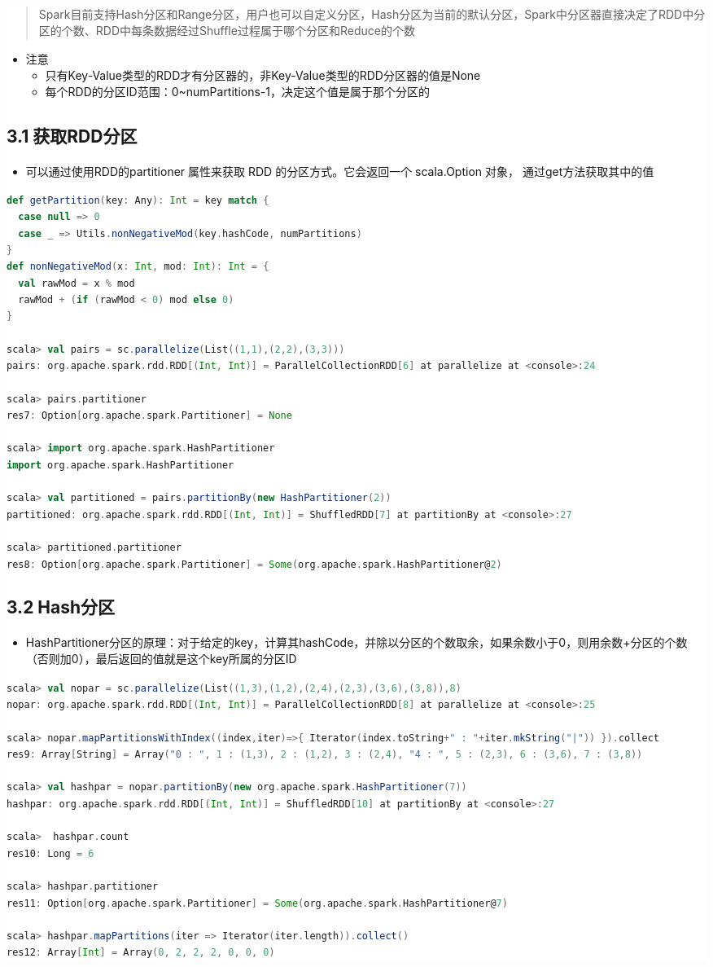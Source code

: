 > Spark目前支持Hash分区和Range分区，用户也可以自定义分区，Hash分区为当前的默认分区，Spark中分区器直接决定了RDD中分区的个数、RDD中每条数据经过Shuffle过程属于哪个分区和Reduce的个数

- 注意
  - 只有Key-Value类型的RDD才有分区器的，非Key-Value类型的RDD分区器的值是None
  - 每个RDD的分区ID范围：0~numPartitions-1，决定这个值是属于那个分区的

## 3.1 获取RDD分区

- 可以通过使用RDD的partitioner 属性来获取 RDD 的分区方式。它会返回一个 scala.Option 对象， 通过get方法获取其中的值

```scala
def getPartition(key: Any): Int = key match {
  case null => 0
  case _ => Utils.nonNegativeMod(key.hashCode, numPartitions)
}
def nonNegativeMod(x: Int, mod: Int): Int = {
  val rawMod = x % mod
  rawMod + (if (rawMod < 0) mod else 0)
}

scala> val pairs = sc.parallelize(List((1,1),(2,2),(3,3)))
pairs: org.apache.spark.rdd.RDD[(Int, Int)] = ParallelCollectionRDD[6] at parallelize at <console>:24

scala> pairs.partitioner
res7: Option[org.apache.spark.Partitioner] = None

scala> import org.apache.spark.HashPartitioner
import org.apache.spark.HashPartitioner

scala> val partitioned = pairs.partitionBy(new HashPartitioner(2))
partitioned: org.apache.spark.rdd.RDD[(Int, Int)] = ShuffledRDD[7] at partitionBy at <console>:27

scala> partitioned.partitioner
res8: Option[org.apache.spark.Partitioner] = Some(org.apache.spark.HashPartitioner@2)
```

## 3.2 Hash分区

- HashPartitioner分区的原理：对于给定的key，计算其hashCode，并除以分区的个数取余，如果余数小于0，则用余数+分区的个数（否则加0），最后返回的值就是这个key所属的分区ID

```scala
scala> val nopar = sc.parallelize(List((1,3),(1,2),(2,4),(2,3),(3,6),(3,8)),8)
nopar: org.apache.spark.rdd.RDD[(Int, Int)] = ParallelCollectionRDD[8] at parallelize at <console>:25

scala> nopar.mapPartitionsWithIndex((index,iter)=>{ Iterator(index.toString+" : "+iter.mkString("|")) }).collect
res9: Array[String] = Array("0 : ", 1 : (1,3), 2 : (1,2), 3 : (2,4), "4 : ", 5 : (2,3), 6 : (3,6), 7 : (3,8))

scala> val hashpar = nopar.partitionBy(new org.apache.spark.HashPartitioner(7))
hashpar: org.apache.spark.rdd.RDD[(Int, Int)] = ShuffledRDD[10] at partitionBy at <console>:27

scala>  hashpar.count
res10: Long = 6

scala> hashpar.partitioner
res11: Option[org.apache.spark.Partitioner] = Some(org.apache.spark.HashPartitioner@7)

scala> hashpar.mapPartitions(iter => Iterator(iter.length)).collect()
res12: Array[Int] = Array(0, 2, 2, 2, 0, 0, 0)
```
